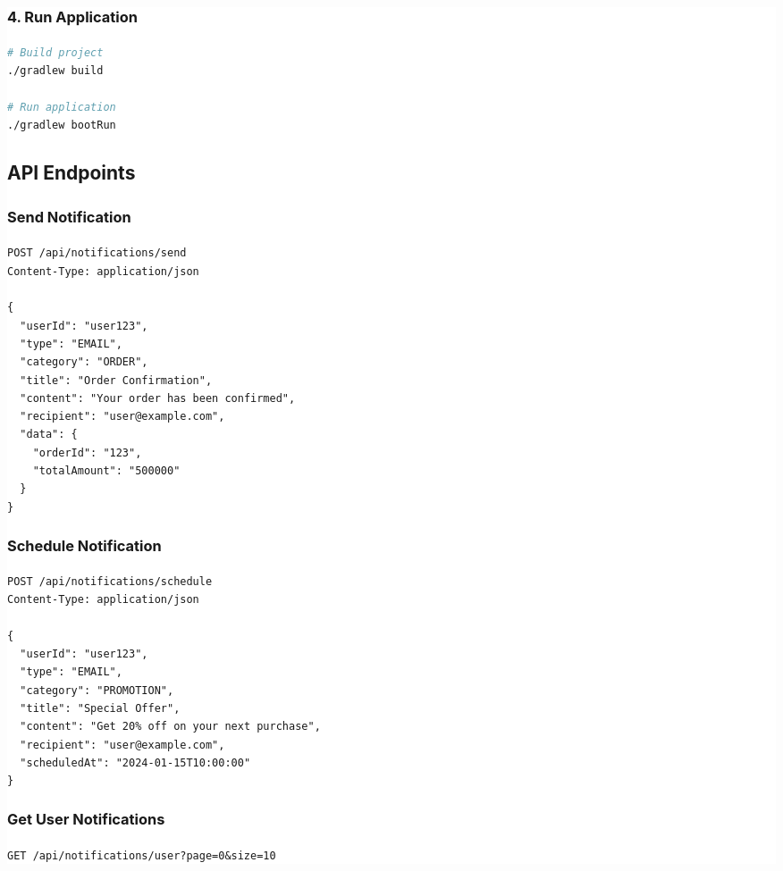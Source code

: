 ### 4. Run Application
```bash
# Build project
./gradlew build

# Run application
./gradlew bootRun
```

## API Endpoints

### Send Notification
```http
POST /api/notifications/send
Content-Type: application/json

{
  "userId": "user123",
  "type": "EMAIL",
  "category": "ORDER",
  "title": "Order Confirmation",
  "content": "Your order has been confirmed",
  "recipient": "user@example.com",
  "data": {
    "orderId": "123",
    "totalAmount": "500000"
  }
}
```

### Schedule Notification
```http
POST /api/notifications/schedule
Content-Type: application/json

{
  "userId": "user123",
  "type": "EMAIL",
  "category": "PROMOTION",
  "title": "Special Offer",
  "content": "Get 20% off on your next purchase",
  "recipient": "user@example.com",
  "scheduledAt": "2024-01-15T10:00:00"
}
```

### Get User Notifications
```http
GET /api/notifications/user?page=0&size=10
```
